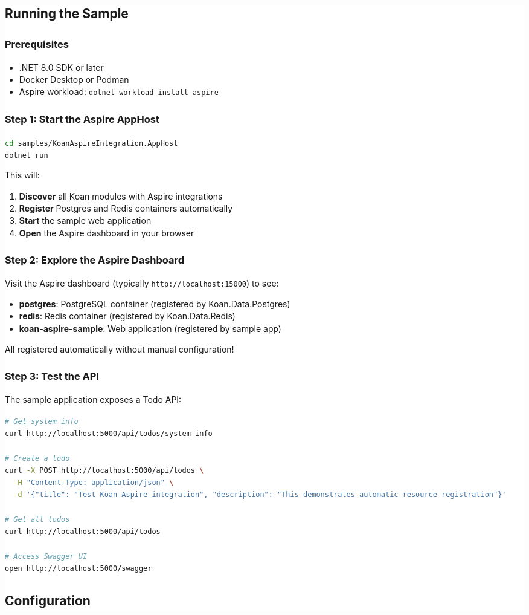 ## Running the Sample

### Prerequisites

- .NET 8.0 SDK or later
- Docker Desktop or Podman
- Aspire workload: `dotnet workload install aspire`

### Step 1: Start the Aspire AppHost

```bash
cd samples/KoanAspireIntegration.AppHost
dotnet run
```

This will:
1. **Discover** all Koan modules with Aspire integrations
2. **Register** Postgres and Redis containers automatically
3. **Start** the sample web application
4. **Open** the Aspire dashboard in your browser

### Step 2: Explore the Aspire Dashboard

Visit the Aspire dashboard (typically `http://localhost:15000`) to see:

- **postgres**: PostgreSQL container (registered by Koan.Data.Postgres)
- **redis**: Redis container (registered by Koan.Data.Redis)
- **koan-aspire-sample**: Web application (registered by sample app)

All registered automatically without manual configuration!

### Step 3: Test the API

The sample application exposes a Todo API:

```bash
# Get system info
curl http://localhost:5000/api/todos/system-info

# Create a todo
curl -X POST http://localhost:5000/api/todos \
  -H "Content-Type: application/json" \
  -d '{"title": "Test Koan-Aspire integration", "description": "This demonstrates automatic resource registration"}'

# Get all todos
curl http://localhost:5000/api/todos

# Access Swagger UI
open http://localhost:5000/swagger
```

## Configuration

